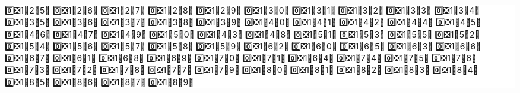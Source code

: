 0️⃣❎1⃣2⃣5⃣
0️⃣❎1⃣2⃣6⃣
0️⃣❎1⃣2⃣7⃣
0️⃣❎1⃣2⃣8⃣
0️⃣❎1⃣2⃣9⃣
0️⃣❎1⃣3⃣0⃣
0️⃣❎1⃣3⃣1⃣
0️⃣❎1⃣3⃣2⃣
0️⃣❎1⃣3⃣3⃣
0️⃣❎1⃣3⃣4⃣
0️⃣❎1⃣3⃣5⃣
0️⃣❎1⃣3⃣6⃣
0️⃣❎1⃣3⃣7⃣
0️⃣❎1⃣3⃣8⃣
0️⃣❎1⃣3⃣9⃣
0️⃣❎1⃣4⃣0⃣
0️⃣❎1⃣4⃣1⃣
0️⃣❎1⃣4⃣2⃣
0️⃣❎1⃣4⃣4⃣
0️⃣❎1⃣4⃣5⃣
0️⃣❎1⃣4⃣6⃣
0️⃣❎1⃣4⃣7⃣
0️⃣❎1⃣4⃣9⃣
0️⃣❎1⃣5⃣0⃣
0️⃣❎1⃣4⃣3⃣
0️⃣❎1⃣4⃣8⃣
0️⃣❎1⃣5⃣1⃣
0️⃣❎1⃣5⃣3⃣
0️⃣❎1⃣5⃣5⃣
0️⃣❎1⃣5⃣2⃣
0️⃣❎1⃣5⃣4⃣
0️⃣❎1⃣5⃣6⃣
0️⃣❎1⃣5⃣7⃣
0️⃣❎1⃣5⃣8⃣
0️⃣❎1⃣5⃣9⃣
0️⃣❎1⃣6⃣2⃣
0️⃣❎1⃣6⃣0⃣
0️⃣❎1⃣6⃣5⃣
0️⃣❎1⃣6⃣3⃣
0️⃣❎1⃣6⃣6⃣
0️⃣❎1⃣6⃣7⃣
0️⃣❎1⃣6⃣1⃣
0️⃣❎1⃣6⃣8⃣
0️⃣❎1⃣6⃣9⃣
0️⃣❎1⃣7⃣0⃣
0️⃣❎1⃣7⃣1⃣
0️⃣❎1⃣6⃣4⃣
0️⃣❎1⃣7⃣4⃣
0️⃣❎1⃣7⃣5⃣
0️⃣❎1⃣7⃣6⃣
0️⃣❎1⃣7⃣3⃣
0️⃣❎1⃣7⃣2⃣
0️⃣❎1⃣7⃣8⃣
0️⃣❎1⃣7⃣7⃣
0️⃣❎1⃣7⃣9⃣
0️⃣❎1⃣8⃣0⃣
0️⃣❎1⃣8⃣1⃣
0️⃣❎1⃣8⃣2⃣
0️⃣❎1⃣8⃣3⃣
0️⃣❎1⃣8⃣4⃣
0️⃣❎1⃣8⃣5⃣
0️⃣❎1⃣8⃣6⃣
0️⃣❎1⃣8⃣7⃣
0️⃣❎1⃣8⃣9⃣
